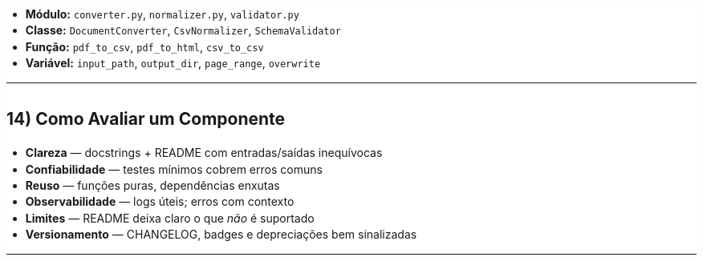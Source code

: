 * **Módulo:** `converter.py`, `normalizer.py`, `validator.py`
* **Classe:** `DocumentConverter`, `CsvNormalizer`, `SchemaValidator`
* **Função:** `pdf_to_csv`, `pdf_to_html`, `csv_to_csv`
* **Variável:** `input_path`, `output_dir`, `page_range`, `overwrite`

---

## 14) Como Avaliar um Componente

* **Clareza** — docstrings + README com entradas/saídas inequívocas
* **Confiabilidade** — testes mínimos cobrem erros comuns
* **Reuso** — funções puras, dependências enxutas
* **Observabilidade** — logs úteis; erros com contexto
* **Limites** — README deixa claro o que *não* é suportado
* **Versionamento** — CHANGELOG, badges e depreciações bem sinalizadas

---